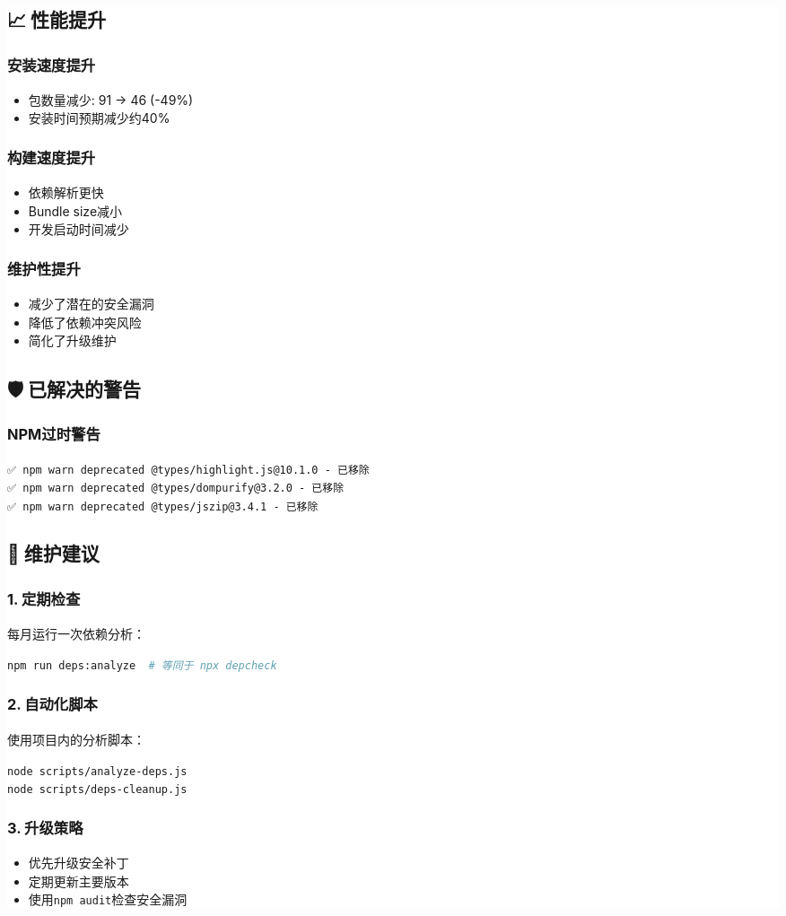 ## 📈 性能提升

### 安装速度提升

- 包数量减少: 91 → 46 (-49%)
- 安装时间预期减少约40%

### 构建速度提升

- 依赖解析更快
- Bundle size减小
- 开发启动时间减少

### 维护性提升

- 减少了潜在的安全漏洞
- 降低了依赖冲突风险
- 简化了升级维护

## 🛡️ 已解决的警告

### NPM过时警告

```
✅ npm warn deprecated @types/highlight.js@10.1.0 - 已移除
✅ npm warn deprecated @types/dompurify@3.2.0 - 已移除  
✅ npm warn deprecated @types/jszip@3.4.1 - 已移除
```

## 📝 维护建议

### 1. 定期检查

每月运行一次依赖分析：

```bash
npm run deps:analyze  # 等同于 npx depcheck
```

### 2. 自动化脚本

使用项目内的分析脚本：

```bash
node scripts/analyze-deps.js
node scripts/deps-cleanup.js
```

### 3. 升级策略

- 优先升级安全补丁
- 定期更新主要版本
- 使用`npm audit`检查安全漏洞
